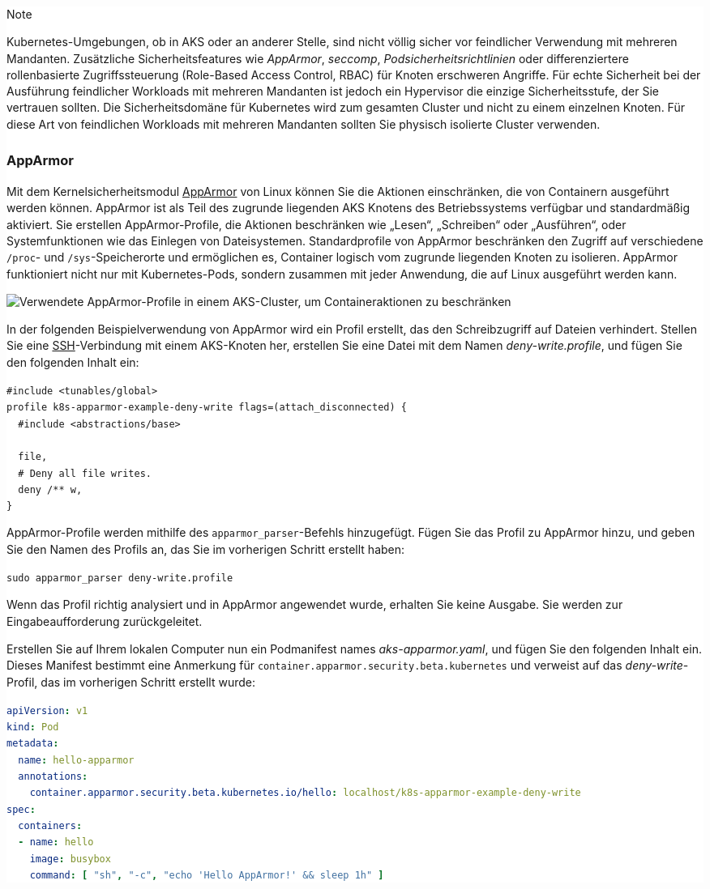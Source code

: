 > [!NOTE]
> Kubernetes-Umgebungen, ob in AKS oder an anderer Stelle, sind nicht völlig sicher vor feindlicher Verwendung mit mehreren Mandanten. Zusätzliche Sicherheitsfeatures wie *AppArmor*, *seccomp*, *Podsicherheitsrichtlinien* oder differenziertere rollenbasierte Zugriffssteuerung (Role-Based Access Control, RBAC) für Knoten erschweren Angriffe. Für echte Sicherheit bei der Ausführung feindlicher Workloads mit mehreren Mandanten ist jedoch ein Hypervisor die einzige Sicherheitsstufe, der Sie vertrauen sollten. Die Sicherheitsdomäne für Kubernetes wird zum gesamten Cluster und nicht zu einem einzelnen Knoten. Für diese Art von feindlichen Workloads mit mehreren Mandanten sollten Sie physisch isolierte Cluster verwenden.

### <a name="app-armor"></a>AppArmor

Mit dem Kernelsicherheitsmodul [AppArmor][k8s-apparmor] von Linux können Sie die Aktionen einschränken, die von Containern ausgeführt werden können. AppArmor ist als Teil des zugrunde liegenden AKS Knotens des Betriebssystems verfügbar und standardmäßig aktiviert. Sie erstellen AppArmor-Profile, die Aktionen beschränken wie „Lesen“, „Schreiben“ oder „Ausführen“, oder Systemfunktionen wie das Einlegen von Dateisystemen. Standardprofile von AppArmor beschränken den Zugriff auf verschiedene `/proc`- und `/sys`-Speicherorte und ermöglichen es, Container logisch vom zugrunde liegenden Knoten zu isolieren. AppArmor funktioniert nicht nur mit Kubernetes-Pods, sondern zusammen mit jeder Anwendung, die auf Linux ausgeführt werden kann.

![Verwendete AppArmor-Profile in einem AKS-Cluster, um Containeraktionen zu beschränken](media/operator-best-practices-container-security/apparmor.png)

In der folgenden Beispielverwendung von AppArmor wird ein Profil erstellt, das den Schreibzugriff auf Dateien verhindert. Stellen Sie eine [SSH][aks-ssh]-Verbindung mit einem AKS-Knoten her, erstellen Sie eine Datei mit dem Namen *deny-write.profile*, und fügen Sie den folgenden Inhalt ein:

```
#include <tunables/global>
profile k8s-apparmor-example-deny-write flags=(attach_disconnected) {
  #include <abstractions/base>
  
  file,
  # Deny all file writes.
  deny /** w,
}
```

AppArmor-Profile werden mithilfe des `apparmor_parser`-Befehls hinzugefügt. Fügen Sie das Profil zu AppArmor hinzu, und geben Sie den Namen des Profils an, das Sie im vorherigen Schritt erstellt haben:

```console
sudo apparmor_parser deny-write.profile
```

Wenn das Profil richtig analysiert und in AppArmor angewendet wurde, erhalten Sie keine Ausgabe. Sie werden zur Eingabeaufforderung zurückgeleitet.

Erstellen Sie auf Ihrem lokalen Computer nun ein Podmanifest names *aks-apparmor.yaml*, und fügen Sie den folgenden Inhalt ein. Dieses Manifest bestimmt eine Anmerkung für `container.apparmor.security.beta.kubernetes` und verweist auf das *deny-write*-Profil, das im vorherigen Schritt erstellt wurde:

```yaml
apiVersion: v1
kind: Pod
metadata:
  name: hello-apparmor
  annotations:
    container.apparmor.security.beta.kubernetes.io/hello: localhost/k8s-apparmor-example-deny-write
spec:
  containers:
  - name: hello
    image: busybox
    command: [ "sh", "-c", "echo 'Hello AppArmor!' && sleep 1h" ]
```


[kured]: https://github.com/weaveworks/kured
[k8s-apparmor]: https://kubernetes.io/docs/tutorials/clusters/apparmor/
[seccomp]: https://kubernetes.io/docs/concepts/policy/pod-security-policy/#seccomp
[kubectl-apply]: https://kubernetes.io/docs/reference/generated/kubectl/kubectl-commands#apply
[kubectl-exec]: https://kubernetes.io/docs/reference/generated/kubectl/kubectl-commands#exec
[kubectl-get]: https://kubernetes.io/docs/reference/generated/kubectl/kubectl-commands#get
[az-aks-get-upgrades]: /cli/azure/aks#az-aks-get-upgrades
[az-aks-upgrade]: /cli/azure/aks#az-aks-upgrade
[aks-supported-versions]: supported-kubernetes-versions.md
[aks-upgrade]: upgrade-cluster.md
[aks-best-practices-identity]: concepts-identity.md
[aks-kured]: node-updates-kured.md
[aks-aad]: ./azure-ad-integration-cli.md
[best-practices-container-image-management]: operator-best-practices-container-image-management.md
[best-practices-pod-security]: developer-best-practices-pod-security.md
[pod-security-contexts]: developer-best-practices-pod-security.md#secure-pod-access-to-resources
[aks-ssh]: ssh.md
[security-center-aks]: ../security-center/azure-kubernetes-service-integration.md